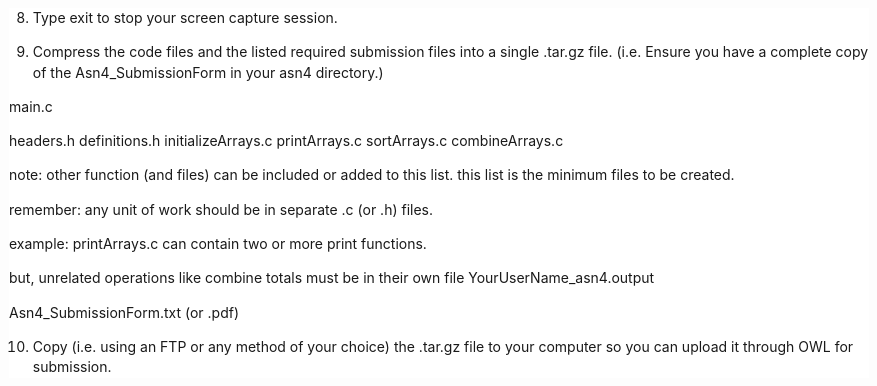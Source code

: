 8. Type exit to stop your screen capture session.

9. Compress the code files and the listed required submission files into a single .tar.gz file. (i.e. Ensure you have a complete copy of the Asn4_SubmissionForm in your asn4 directory.)

main.c

headers.h definitions.h initializeArrays.c printArrays.c sortArrays.c combineArrays.c

note: other function (and files) can be included or added to this list. this list is the minimum files to be created.

remember: any unit of work should be in separate .c (or .h) files.

example: printArrays.c can contain two or more print functions.

but, unrelated operations like combine totals must be in their own file YourUserName_asn4.output

Asn4_SubmissionForm.txt (or .pdf)

10. Copy (i.e. using an FTP or any method of your choice) the .tar.gz file to your computer so you can upload it through OWL for submission.

</div>
</div>
</div>
